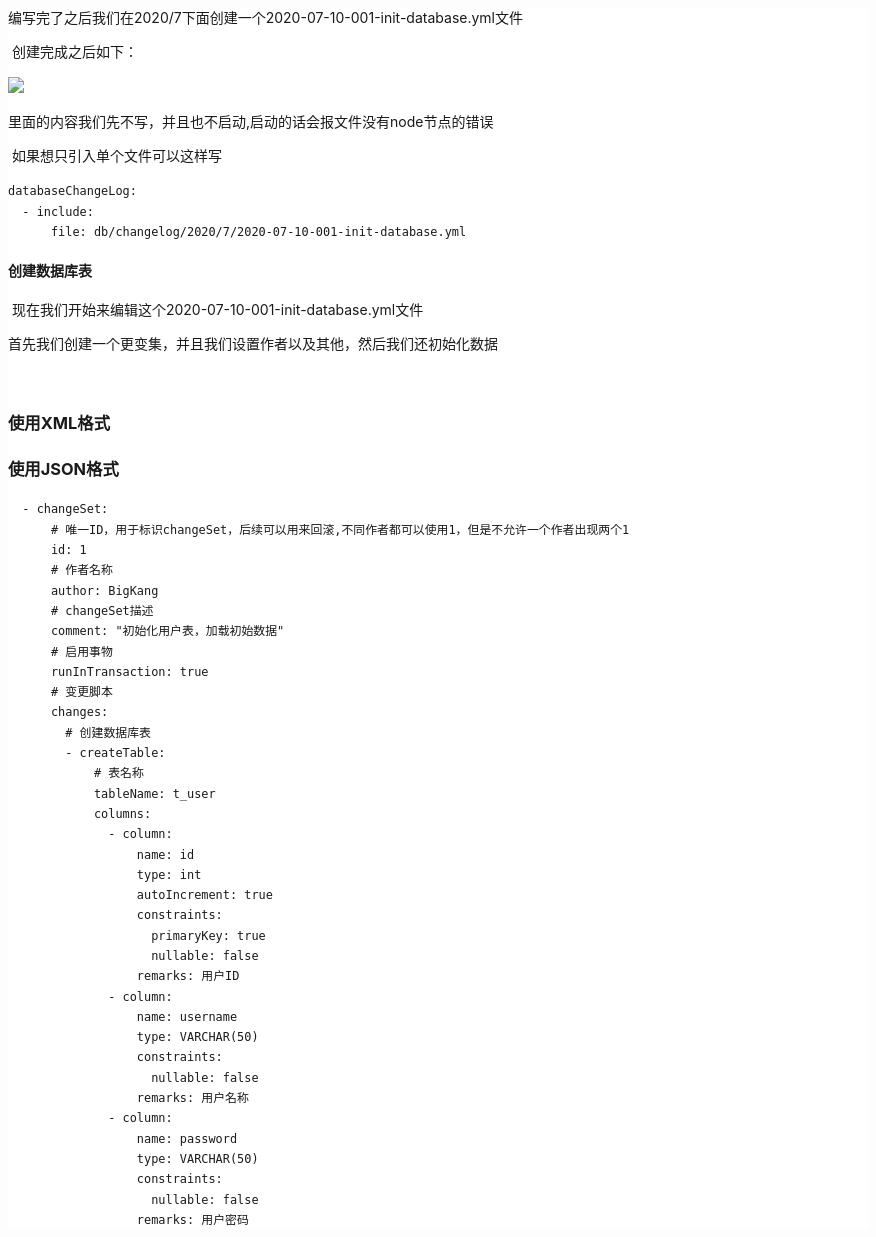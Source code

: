 ​		编写完了之后我们在2020/7下面创建一个2020-07-10-001-init-database.yml文件

​		创建完成之后如下：

![](http://yanxuan.nosdn.127.net/4ebaa4688796af21ce0880e778197055.png)

​		里面的内容我们先不写，并且也不启动,启动的话会报文件没有node节点的错误

​		如果想只引入单个文件可以这样写

```properties
databaseChangeLog:
  - include:
      file: db/changelog/2020/7/2020-07-10-001-init-database.yml
```

#### 创建数据库表

​		现在我们开始来编辑这个2020-07-10-001-init-database.yml文件

​		首先我们创建一个更变集，并且我们设置作者以及其他，然后我们还初始化数据

​		



### 使用XML格式

### 使用JSON格式



```
  - changeSet:
      # 唯一ID，用于标识changeSet，后续可以用来回滚,不同作者都可以使用1，但是不允许一个作者出现两个1
      id: 1
      # 作者名称
      author: BigKang
      # changeSet描述
      comment: "初始化用户表，加载初始数据"
      # 启用事物
      runInTransaction: true
      # 变更脚本
      changes:
        # 创建数据库表
        - createTable:
            # 表名称
            tableName: t_user
            columns:
              - column:
                  name: id
                  type: int
                  autoIncrement: true
                  constraints:
                    primaryKey: true
                    nullable: false
                  remarks: 用户ID
              - column:
                  name: username
                  type: VARCHAR(50)
                  constraints:
                    nullable: false
                  remarks: 用户名称
              - column:
                  name: password
                  type: VARCHAR(50)
                  constraints:
                    nullable: false
                  remarks: 用户密码
```